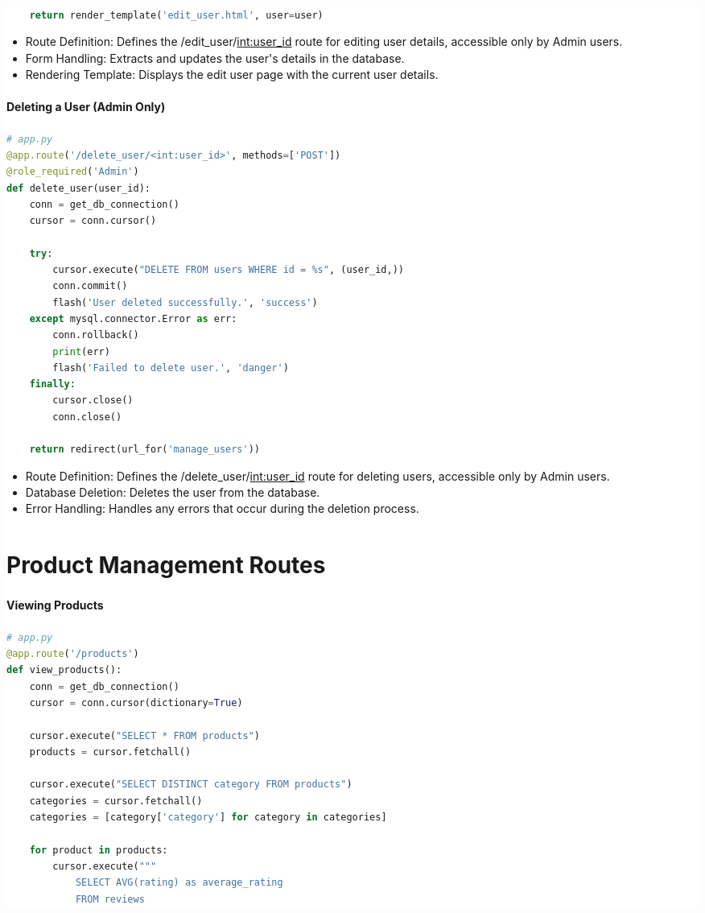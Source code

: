 ```python
    return render_template('edit_user.html', user=user)


```

- Route Definition: Defines the /edit_user/<int:user_id> route for editing user details, accessible only by Admin users.
- Form Handling: Extracts and updates the user's details in the database.
- Rendering Template: Displays the edit user page with the current user details.

#### Deleting a User (Admin Only)

```python
# app.py
@app.route('/delete_user/<int:user_id>', methods=['POST'])
@role_required('Admin')
def delete_user(user_id):
    conn = get_db_connection()
    cursor = conn.cursor()

    try:
        cursor.execute("DELETE FROM users WHERE id = %s", (user_id,))
        conn.commit()
        flash('User deleted successfully.', 'success')
    except mysql.connector.Error as err:
        conn.rollback()
        print(err)
        flash('Failed to delete user.', 'danger')
    finally:
        cursor.close()
        conn.close()

    return redirect(url_for('manage_users'))


```

- Route Definition: Defines the /delete_user/<int:user_id> route for deleting users, accessible only by Admin users.
- Database Deletion: Deletes the user from the database.
- Error Handling: Handles any errors that occur during the deletion process.

# Product Management Routes

#### Viewing Products

```python
# app.py
@app.route('/products')
def view_products():
    conn = get_db_connection()
    cursor = conn.cursor(dictionary=True)

    cursor.execute("SELECT * FROM products")
    products = cursor.fetchall()

    cursor.execute("SELECT DISTINCT category FROM products")
    categories = cursor.fetchall()
    categories = [category['category'] for category in categories]

    for product in products:
        cursor.execute("""
            SELECT AVG(rating) as average_rating
            FROM reviews
```